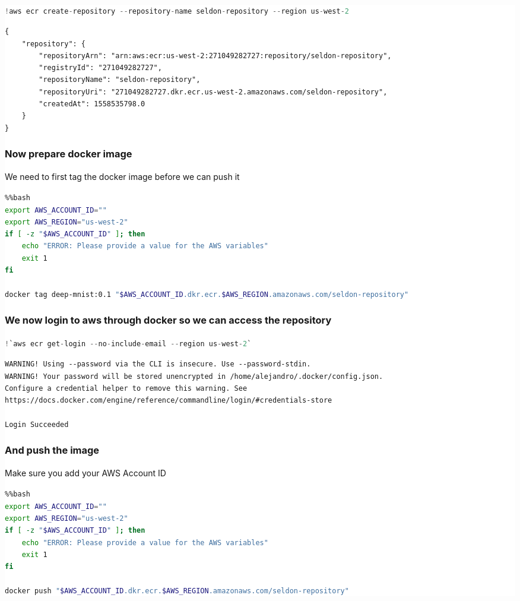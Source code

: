 
```python
!aws ecr create-repository --repository-name seldon-repository --region us-west-2
```

    {
        "repository": {
            "repositoryArn": "arn:aws:ecr:us-west-2:271049282727:repository/seldon-repository",
            "registryId": "271049282727",
            "repositoryName": "seldon-repository",
            "repositoryUri": "271049282727.dkr.ecr.us-west-2.amazonaws.com/seldon-repository",
            "createdAt": 1558535798.0
        }
    }


### Now prepare docker image
We need to first tag the docker image before we can push it


```bash
%%bash
export AWS_ACCOUNT_ID=""
export AWS_REGION="us-west-2"
if [ -z "$AWS_ACCOUNT_ID" ]; then
    echo "ERROR: Please provide a value for the AWS variables"
    exit 1
fi

docker tag deep-mnist:0.1 "$AWS_ACCOUNT_ID.dkr.ecr.$AWS_REGION.amazonaws.com/seldon-repository"
```

### We now login to aws through docker so we can access the repository


```python
!`aws ecr get-login --no-include-email --region us-west-2`
```

    WARNING! Using --password via the CLI is insecure. Use --password-stdin.
    WARNING! Your password will be stored unencrypted in /home/alejandro/.docker/config.json.
    Configure a credential helper to remove this warning. See
    https://docs.docker.com/engine/reference/commandline/login/#credentials-store
    
    Login Succeeded


### And push the image
Make sure you add your AWS Account ID


```bash
%%bash
export AWS_ACCOUNT_ID=""
export AWS_REGION="us-west-2"
if [ -z "$AWS_ACCOUNT_ID" ]; then
    echo "ERROR: Please provide a value for the AWS variables"
    exit 1
fi

docker push "$AWS_ACCOUNT_ID.dkr.ecr.$AWS_REGION.amazonaws.com/seldon-repository"
```
